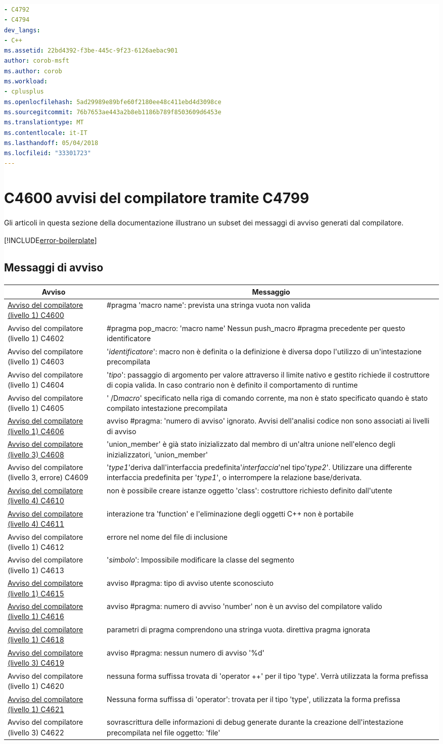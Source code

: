 ```yaml
- C4792
- C4794
dev_langs:
- C++
ms.assetid: 22bd4392-f3be-445c-9f23-6126aebac901
author: corob-msft
ms.author: corob
ms.workload:
- cplusplus
ms.openlocfilehash: 5ad29989e89bfe60f2180ee48c411ebd4d3098ce
ms.sourcegitcommit: 76b7653ae443a2b8eb1186b789f8503609d6453e
ms.translationtype: MT
ms.contentlocale: it-IT
ms.lasthandoff: 05/04/2018
ms.locfileid: "33301723"
---
```

# <a name="compiler-warnings-c4600-through-c4799"></a>C4600 avvisi del compilatore tramite C4799

Gli articoli in questa sezione della documentazione illustrano un subset dei messaggi di avviso generati dal compilatore.

[!INCLUDE[error-boilerplate](../../error-messages/includes/error-boilerplate.md)]

## <a name="warning-messages"></a>Messaggi di avviso

|Avviso|Messaggio|
|-------------|-------------|
|[Avviso del compilatore (livello 1) C4600](../../error-messages/compiler-warnings/compiler-warning-level-1-c4600.md)|#pragma 'macro name': prevista una stringa vuota non valida|
|Avviso del compilatore (livello 1) C4602|#pragma pop_macro: 'macro name' Nessun push_macro #pragma precedente per questo identificatore|
|Avviso del compilatore (livello 1) C4603|'*identificatore*': macro non è definita o la definizione è diversa dopo l'utilizzo di un'intestazione precompilata|
|Avviso del compilatore (livello 1) C4604|'*tipo*': passaggio di argomento per valore attraverso il limite nativo e gestito richiede il costruttore di copia valida. In caso contrario non è definito il comportamento di runtime|
|Avviso del compilatore (livello 1) C4605|' /D*macro*' specificato nella riga di comando corrente, ma non è stato specificato quando è stato compilato intestazione precompilata|
|[Avviso del compilatore (livello 1) C4606](../../error-messages/compiler-warnings/compiler-warning-level-1-c4606.md)|avviso #pragma: 'numero di avviso' ignorato. Avvisi dell'analisi codice non sono associati ai livelli di avviso|
|[Avviso del compilatore (livello 3) C4608](../../error-messages/compiler-warnings/compiler-warning-level-3-c4608.md)|'union_member' è già stato inizializzato dal membro di un'altra unione nell'elenco degli inizializzatori, 'union_member'|
|Avviso del compilatore (livello 3, errore) C4609|'*type1*'deriva dall'interfaccia predefinita'*interfaccia*'nel tipo'*type2*'. Utilizzare una differente interfaccia predefinita per '*type1*', o interrompere la relazione base/derivata.|
|[Avviso del compilatore (livello 4) C4610](../../error-messages/compiler-warnings/compiler-warning-level-4-c4610.md)|non è possibile creare istanze oggetto 'class': costruttore richiesto definito dall'utente|
|[Avviso del compilatore (livello 4) C4611](../../error-messages/compiler-warnings/compiler-warning-level-4-c4611.md)|interazione tra 'function' e l'eliminazione degli oggetti C++ non è portabile|
|Avviso del compilatore (livello 1) C4612|errore nel nome del file di inclusione|
|Avviso del compilatore (livello 1) C4613|'*simbolo*': Impossibile modificare la classe del segmento|
|[Avviso del compilatore (livello 1) C4615](../../error-messages/compiler-warnings/compiler-warning-level-1-c4615.md)|avviso #pragma: tipo di avviso utente sconosciuto|
|[Avviso del compilatore (livello 1) C4616](../../error-messages/compiler-warnings/compiler-warning-level-1-c4616.md)|avviso #pragma: numero di avviso 'number' non è un avviso del compilatore valido|
|[Avviso del compilatore (livello 1) C4618](../../error-messages/compiler-warnings/compiler-warning-level-1-c4618.md)|parametri di pragma comprendono una stringa vuota. direttiva pragma ignorata|
|[Avviso del compilatore (livello 3) C4619](../../error-messages/compiler-warnings/compiler-warning-level-3-c4619.md)|avviso #pragma: nessun numero di avviso '%d'|
|Avviso del compilatore (livello 1) C4620|nessuna forma suffissa trovata di 'operator ++' per il tipo 'type'. Verrà utilizzata la forma prefissa|
|[Avviso del compilatore (livello 1) C4621](../../error-messages/compiler-warnings/compiler-warning-level-1-c4621.md)|Nessuna forma suffissa di 'operator': trovata per il tipo 'type', utilizzata la forma prefissa|
|Avviso del compilatore (livello 3) C4622|sovrascrittura delle informazioni di debug generate durante la creazione dell'intestazione precompilata nel file oggetto: 'file'|